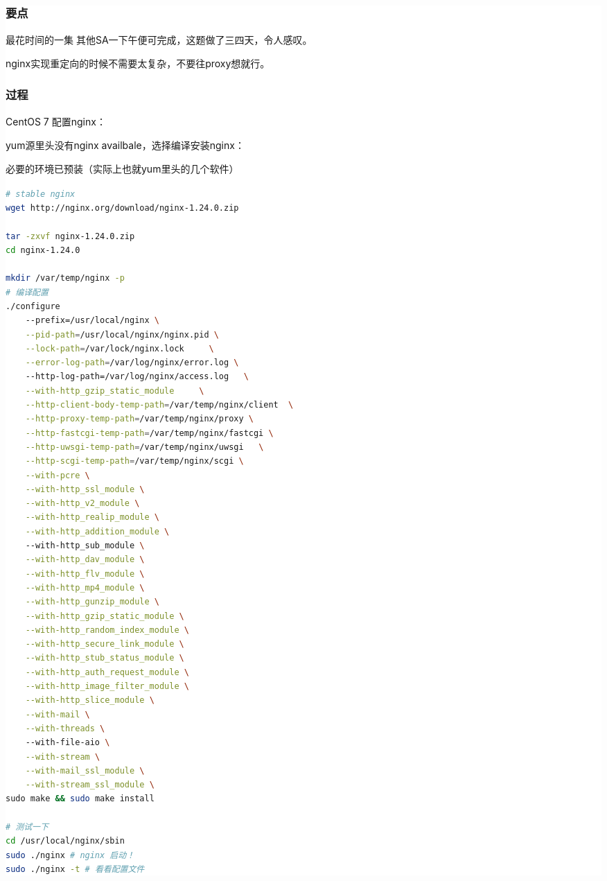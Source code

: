 ### 要点

最花时间的一集
其他SA一下午便可完成，这题做了三四天，令人感叹。

nginx实现重定向的时候不需要太复杂，不要往proxy想就行。

### 过程

CentOS 7 配置nginx：

yum源里头没有nginx availbale，选择编译安装nginx：

必要的环境已预装（实际上也就yum里头的几个软件）

```bash
# stable nginx
wget http://nginx.org/download/nginx-1.24.0.zip

tar -zxvf nginx-1.24.0.zip
cd nginx-1.24.0

mkdir /var/temp/nginx -p
# 编译配置
./configure     
    --prefix=/usr/local/nginx \
    --pid-path=/usr/local/nginx/nginx.pid \
    --lock-path=/var/lock/nginx.lock     \
    --error-log-path=/var/log/nginx/error.log \     
    --http-log-path=/var/log/nginx/access.log   \
    --with-http_gzip_static_module     \
    --http-client-body-temp-path=/var/temp/nginx/client  \
    --http-proxy-temp-path=/var/temp/nginx/proxy \
    --http-fastcgi-temp-path=/var/temp/nginx/fastcgi \
    --http-uwsgi-temp-path=/var/temp/nginx/uwsgi   \
    --http-scgi-temp-path=/var/temp/nginx/scgi \
    --with-pcre \
    --with-http_ssl_module \
    --with-http_v2_module \
    --with-http_realip_module \
    --with-http_addition_module \ 
    --with-http_sub_module \
    --with-http_dav_module \
    --with-http_flv_module \
    --with-http_mp4_module \
    --with-http_gunzip_module \
    --with-http_gzip_static_module \
    --with-http_random_index_module \
    --with-http_secure_link_module \
    --with-http_stub_status_module \
    --with-http_auth_request_module \
    --with-http_image_filter_module \
    --with-http_slice_module \
    --with-mail \
    --with-threads \ 
    --with-file-aio \
    --with-stream \
    --with-mail_ssl_module \
    --with-stream_ssl_module \
sudo make && sudo make install

# 测试一下
cd /usr/local/nginx/sbin
sudo ./nginx # nginx 启动！
sudo ./nginx -t # 看看配置文件
```